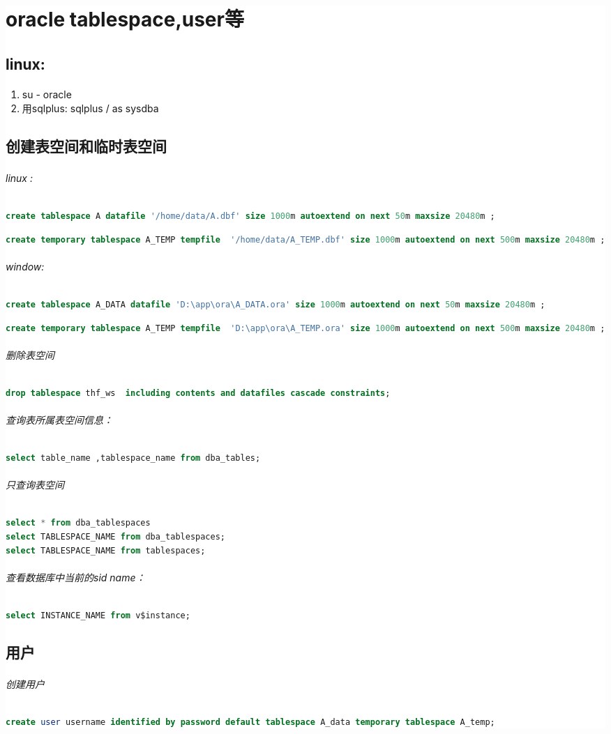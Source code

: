 # oracle tablespace,user等
## linux:
1.  su - oracle
2.  用sqlplus:  sqlplus / as sysdba

## 创建表空间和临时表空间
###### linux :
```sql
create tablespace A datafile '/home/data/A.dbf' size 1000m autoextend on next 50m maxsize 20480m ;
```
```sql
create temporary tablespace A_TEMP tempfile  '/home/data/A_TEMP.dbf' size 1000m autoextend on next 500m maxsize 20480m ;
```
###### window:
```sql
create tablespace A_DATA datafile 'D:\app\ora\A_DATA.ora' size 1000m autoextend on next 50m maxsize 20480m ;
```
```sql
create temporary tablespace A_TEMP tempfile  'D:\app\ora\A_TEMP.ora' size 1000m autoextend on next 500m maxsize 20480m ;
```

###### 删除表空间
```sql
drop tablespace thf_ws  including contents and datafiles cascade constraints;
```

###### 查询表所属表空间信息：
```sql
select table_name ,tablespace_name from dba_tables;
```

###### 只查询表空间
```sql
select * from dba_tablespaces
select TABLESPACE_NAME from dba_tablespaces;
select TABLESPACE_NAME from tablespaces;
```
###### 查看数据库中当前的sid name：

```sql
select INSTANCE_NAME from v$instance;
```


## 用户
###### 创建用户
```sql
create user username identified by password default tablespace A_data temporary tablespace A_temp;
```
